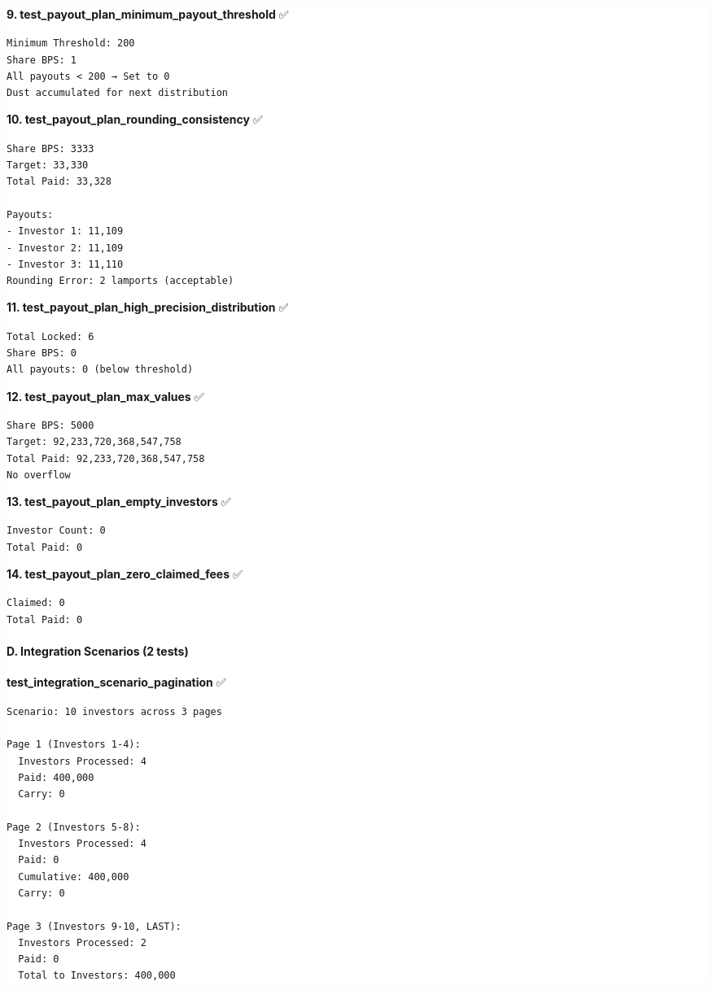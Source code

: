 **9. test_payout_plan_minimum_payout_threshold** ✅
```
Minimum Threshold: 200
Share BPS: 1
All payouts < 200 → Set to 0
Dust accumulated for next distribution
```

**10. test_payout_plan_rounding_consistency** ✅
```
Share BPS: 3333
Target: 33,330
Total Paid: 33,328

Payouts:
- Investor 1: 11,109
- Investor 2: 11,109
- Investor 3: 11,110
Rounding Error: 2 lamports (acceptable)
```

**11. test_payout_plan_high_precision_distribution** ✅
```
Total Locked: 6
Share BPS: 0
All payouts: 0 (below threshold)
```

**12. test_payout_plan_max_values** ✅
```
Share BPS: 5000
Target: 92,233,720,368,547,758
Total Paid: 92,233,720,368,547,758
No overflow
```

**13. test_payout_plan_empty_investors** ✅
```
Investor Count: 0
Total Paid: 0
```

**14. test_payout_plan_zero_claimed_fees** ✅
```
Claimed: 0
Total Paid: 0
```

#### D. Integration Scenarios (2 tests)

**test_integration_scenario_pagination** ✅
```
Scenario: 10 investors across 3 pages

Page 1 (Investors 1-4):
  Investors Processed: 4
  Paid: 400,000
  Carry: 0

Page 2 (Investors 5-8):
  Investors Processed: 4
  Paid: 0
  Cumulative: 400,000
  Carry: 0

Page 3 (Investors 9-10, LAST):
  Investors Processed: 2
  Paid: 0
  Total to Investors: 400,000
```